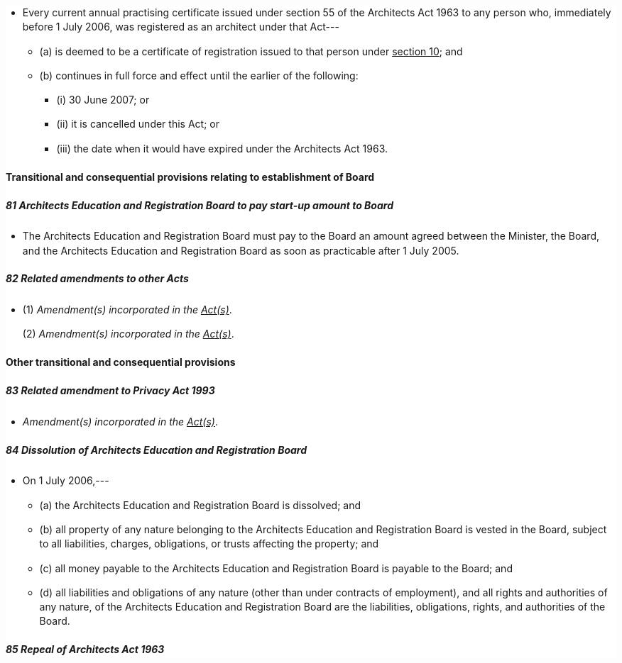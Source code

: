 *   Every current annual practising certificate issued under section 55 of the Architects Act 1963 to any person who, immediately before 1 July 2006, was registered as an architect under that Act---
        
    *   (a) is deemed to be a certificate of registration issued to that person under [section 10][14]; and
    
    *   (b) continues in full force and effect until the earlier of the following:
            
        *   (i) 30 June 2007; or
        
        *   (ii) it is cancelled under this Act; or
        
        *   (iii) the date when it would have expired under the Architects Act 1963\.
        
        
    
    

#### Transitional and consequential provisions relating to establishment of Board

##### 81 Architects Education and Registration Board to pay start-up amount to Board
    
*   The Architects Education and Registration Board must pay to the Board an amount agreed between the Minister, the Board, and the Architects Education and Registration Board as soon as practicable after 1 July 2005\.

##### 82 Related amendments to other Acts
    
*   (1) _Amendment(s) incorporated in the [Act(s)][144]_.
    
    (2) _Amendment(s) incorporated in the [Act(s)][145]_.

#### Other transitional and consequential provisions

##### 83 Related amendment to Privacy Act 1993
    
*   _Amendment(s) incorporated in the [Act(s)][146]_.

##### 84 Dissolution of Architects Education and Registration Board
    
*   On 1 July 2006,---
        
    *   (a) the Architects Education and Registration Board is dissolved; and
    
    *   (b) all property of any nature belonging to the Architects Education and Registration Board is vested in the Board, subject to all liabilities, charges, obligations, or trusts affecting the property; and
    
    *   (c) all money payable to the Architects Education and Registration Board is payable to the Board; and
    
    *   (d) all liabilities and obligations of any nature (other than under contracts of employment), and all rights and authorities of any nature, of the Architects Education and Registration Board are the liabilities, obligations, rights, and authorities of the Board.
    
    

##### 85 Repeal of Architects Act 1963
    

[0]: http://www.legislation.govt.nz/act/public/2005/0038/latest/link.aspx?id=DLM2998524
[1]: http://www.legislation.govt.nz/act/public/2005/0038/latest/whole.html#DLM343169
[2]: http://www.legislation.govt.nz/act/public/2005/0038/latest/whole.html#DLM343170
[3]: http://www.legislation.govt.nz/act/public/2005/0038/latest/whole.html#DLM343171
[4]: http://www.legislation.govt.nz/act/public/2005/0038/latest/whole.html#DLM343172
[5]: http://www.legislation.govt.nz/act/public/2005/0038/latest/whole.html#DLM343173
[6]: http://www.legislation.govt.nz/act/public/2005/0038/latest/whole.html#DLM343196
[7]: http://www.legislation.govt.nz/act/public/2005/0038/latest/whole.html#DLM343197
[8]: http://www.legislation.govt.nz/act/public/2005/0038/latest/whole.html#DLM343198
[9]: http://www.legislation.govt.nz/act/public/2005/0038/latest/whole.html#DLM343199
[10]: http://www.legislation.govt.nz/act/public/2005/0038/latest/whole.html#DLM344001
[11]: http://www.legislation.govt.nz/act/public/2005/0038/latest/whole.html#DLM344002
[12]: http://www.legislation.govt.nz/act/public/2005/0038/latest/whole.html#DLM344003
[13]: http://www.legislation.govt.nz/act/public/2005/0038/latest/whole.html#DLM344004
[14]: http://www.legislation.govt.nz/act/public/2005/0038/latest/whole.html#DLM344005
[15]: http://www.legislation.govt.nz/act/public/2005/0038/latest/whole.html#DLM344006
[16]: http://www.legislation.govt.nz/act/public/2005/0038/latest/whole.html#DLM344007
[17]: http://www.legislation.govt.nz/act/public/2005/0038/latest/whole.html#DLM344008
[18]: http://www.legislation.govt.nz/act/public/2005/0038/latest/whole.html#DLM344009
[19]: http://www.legislation.govt.nz/act/public/2005/0038/latest/whole.html#DLM344010
[20]: http://www.legislation.govt.nz/act/public/2005/0038/latest/whole.html#DLM344011
[21]: http://www.legislation.govt.nz/act/public/2005/0038/latest/whole.html#DLM344012
[22]: http://www.legislation.govt.nz/act/public/2005/0038/latest/whole.html#DLM344013
[23]: http://www.legislation.govt.nz/act/public/2005/0038/latest/whole.html#DLM344014
[24]: http://www.legislation.govt.nz/act/public/2005/0038/latest/whole.html#DLM344015
[25]: http://www.legislation.govt.nz/act/public/2005/0038/latest/whole.html#DLM344016
[26]: http://www.legislation.govt.nz/act/public/2005/0038/latest/whole.html#DLM344017
[27]: http://www.legislation.govt.nz/act/public/2005/0038/latest/whole.html#DLM344018
[28]: http://www.legislation.govt.nz/act/public/2005/0038/latest/whole.html#DLM344019
[29]: http://www.legislation.govt.nz/act/public/2005/0038/latest/whole.html#DLM344020
[30]: http://www.legislation.govt.nz/act/public/2005/0038/latest/whole.html#DLM344021
[31]: http://www.legislation.govt.nz/act/public/2005/0038/latest/whole.html#DLM344022
[32]: http://www.legislation.govt.nz/act/public/2005/0038/latest/whole.html#DLM344023
[33]: http://www.legislation.govt.nz/act/public/2005/0038/latest/whole.html#DLM344024
[34]: http://www.legislation.govt.nz/act/public/2005/0038/latest/whole.html#DLM344025
[35]: http://www.legislation.govt.nz/act/public/2005/0038/latest/whole.html#DLM344026
[36]: http://www.legislation.govt.nz/act/public/2005/0038/latest/whole.html#DLM344027
[37]: http://www.legislation.govt.nz/act/public/2005/0038/latest/whole.html#DLM344028
[38]: http://www.legislation.govt.nz/act/public/2005/0038/latest/whole.html#DLM344029
[39]: http://www.legislation.govt.nz/act/public/2005/0038/latest/whole.html#DLM344030
[40]: http://www.legislation.govt.nz/act/public/2005/0038/latest/whole.html#DLM344031
[41]: http://www.legislation.govt.nz/act/public/2005/0038/latest/whole.html#DLM344032
[42]: http://www.legislation.govt.nz/act/public/2005/0038/latest/whole.html#DLM344033
[43]: http://www.legislation.govt.nz/act/public/2005/0038/latest/whole.html#DLM344034
[44]: http://www.legislation.govt.nz/act/public/2005/0038/latest/whole.html#DLM344035
[45]: http://www.legislation.govt.nz/act/public/2005/0038/latest/whole.html#DLM344036
[46]: http://www.legislation.govt.nz/act/public/2005/0038/latest/whole.html#DLM344037
[47]: http://www.legislation.govt.nz/act/public/2005/0038/latest/whole.html#DLM344038
[48]: http://www.legislation.govt.nz/act/public/2005/0038/latest/whole.html#DLM344039
[49]: http://www.legislation.govt.nz/act/public/2005/0038/latest/whole.html#DLM344040
[50]: http://www.legislation.govt.nz/act/public/2005/0038/latest/whole.html#DLM344041
[51]: http://www.legislation.govt.nz/act/public/2005/0038/latest/whole.html#DLM344042
[52]: http://www.legislation.govt.nz/act/public/2005/0038/latest/whole.html#DLM344043
[53]: http://www.legislation.govt.nz/act/public/2005/0038/latest/whole.html#DLM344044
[54]: http://www.legislation.govt.nz/act/public/2005/0038/latest/whole.html#DLM344045
[55]: http://www.legislation.govt.nz/act/public/2005/0038/latest/whole.html#DLM344046
[56]: http://www.legislation.govt.nz/act/public/2005/0038/latest/whole.html#DLM344047
[57]: http://www.legislation.govt.nz/act/public/2005/0038/latest/whole.html#DLM344048
[58]: http://www.legislation.govt.nz/act/public/2005/0038/latest/whole.html#DLM344049
[59]: http://www.legislation.govt.nz/act/public/2005/0038/latest/whole.html#DLM344050
[60]: http://www.legislation.govt.nz/act/public/2005/0038/latest/whole.html#DLM344051
[61]: http://www.legislation.govt.nz/act/public/2005/0038/latest/whole.html#DLM344052
[62]: http://www.legislation.govt.nz/act/public/2005/0038/latest/whole.html#DLM344053
[63]: http://www.legislation.govt.nz/act/public/2005/0038/latest/whole.html#DLM344054
[64]: http://www.legislation.govt.nz/act/public/2005/0038/latest/whole.html#DLM344055
[65]: http://www.legislation.govt.nz/act/public/2005/0038/latest/whole.html#DLM344056
[66]: http://www.legislation.govt.nz/act/public/2005/0038/latest/whole.html#DLM344057
[67]: http://www.legislation.govt.nz/act/public/2005/0038/latest/whole.html#DLM344058
[68]: http://www.legislation.govt.nz/act/public/2005/0038/latest/whole.html#DLM344059
[69]: http://www.legislation.govt.nz/act/public/2005/0038/latest/whole.html#DLM344060
[70]: http://www.legislation.govt.nz/act/public/2005/0038/latest/whole.html#DLM344061
[71]: http://www.legislation.govt.nz/act/public/2005/0038/latest/whole.html#DLM344062
[72]: http://www.legislation.govt.nz/act/public/2005/0038/latest/whole.html#DLM344063
[73]: http://www.legislation.govt.nz/act/public/2005/0038/latest/whole.html#DLM344064
[74]: http://www.legislation.govt.nz/act/public/2005/0038/latest/whole.html#DLM344065
[75]: http://www.legislation.govt.nz/act/public/2005/0038/latest/whole.html#DLM344066
[76]: http://www.legislation.govt.nz/act/public/2005/0038/latest/whole.html#DLM344067
[77]: http://www.legislation.govt.nz/act/public/2005/0038/latest/whole.html#DLM344068
[78]: http://www.legislation.govt.nz/act/public/2005/0038/latest/whole.html#DLM344069
[79]: http://www.legislation.govt.nz/act/public/2005/0038/latest/whole.html#DLM344070
[80]: http://www.legislation.govt.nz/act/public/2005/0038/latest/whole.html#DLM344071
[81]: http://www.legislation.govt.nz/act/public/2005/0038/latest/whole.html#DLM344073
[82]: http://www.legislation.govt.nz/act/public/2005/0038/latest/whole.html#DLM344074
[83]: http://www.legislation.govt.nz/act/public/2005/0038/latest/whole.html#DLM344075
[84]: http://www.legislation.govt.nz/act/public/2005/0038/latest/whole.html#DLM344076
[85]: http://www.legislation.govt.nz/act/public/2005/0038/latest/whole.html#DLM344077
[86]: http://www.legislation.govt.nz/act/public/2005/0038/latest/whole.html#DLM344078
[87]: http://www.legislation.govt.nz/act/public/2005/0038/latest/whole.html#DLM344079
[88]: http://www.legislation.govt.nz/act/public/2005/0038/latest/whole.html#DLM344080
[89]: http://www.legislation.govt.nz/act/public/2005/0038/latest/whole.html#DLM344081
[90]: http://www.legislation.govt.nz/act/public/2005/0038/latest/whole.html#DLM344082
[91]: http://www.legislation.govt.nz/act/public/2005/0038/latest/whole.html#DLM344083
[92]: http://www.legislation.govt.nz/act/public/2005/0038/latest/whole.html#DLM344085
[93]: http://www.legislation.govt.nz/act/public/2005/0038/latest/whole.html#DLM344086
[94]: http://www.legislation.govt.nz/act/public/2005/0038/latest/whole.html#DLM344087
[95]: http://www.legislation.govt.nz/act/public/2005/0038/latest/whole.html#DLM344089
[96]: http://www.legislation.govt.nz/act/public/2005/0038/latest/whole.html#DLM344090
[97]: http://www.legislation.govt.nz/act/public/2005/0038/latest/whole.html#DLM344091
[98]: http://www.legislation.govt.nz/act/public/2005/0038/latest/whole.html#DLM344092
[99]: http://www.legislation.govt.nz/act/public/2005/0038/latest/whole.html#DLM344093
[100]: http://www.legislation.govt.nz/act/public/2005/0038/latest/whole.html#DLM344094
[101]: http://www.legislation.govt.nz/act/public/2005/0038/latest/whole.html#DLM344097
[102]: http://www.legislation.govt.nz/act/public/2005/0038/latest/whole.html#DLM344098
[103]: http://www.legislation.govt.nz/act/public/2005/0038/latest/whole.html#DLM344300
[104]: http://www.legislation.govt.nz/act/public/2005/0038/latest/whole.html#DLM344301
[105]: http://www.legislation.govt.nz/act/public/2005/0038/latest/whole.html#DLM344302
[106]: http://www.legislation.govt.nz/act/public/2005/0038/latest/whole.html#DLM344303
[107]: http://www.legislation.govt.nz/act/public/2005/0038/latest/whole.html#DLM344305
[108]: http://www.legislation.govt.nz/act/public/2005/0038/latest/link.aspx?id=DLM3360714
[109]: http://www.legislation.govt.nz/act/public/2005/0038/latest/link.aspx?id=DLM306035
[110]: http://www.legislation.govt.nz/act/public/2005/0038/latest/link.aspx?id=DLM144844
[111]: http://www.legislation.govt.nz/act/public/2005/0038/latest/link.aspx?id=DLM4444608
[112]: http://www.legislation.govt.nz/act/public/2005/0038/latest/link.aspx?id=DLM144846
[113]: http://www.legislation.govt.nz/act/public/2005/0038/latest/link.aspx?id=DLM144847
[114]: http://www.legislation.govt.nz/act/public/2005/0038/latest/link.aspx?id=DLM144850
[115]: http://www.legislation.govt.nz/act/public/2005/0038/latest/link.aspx?id=DLM144853
[116]: http://www.legislation.govt.nz/act/public/2005/0038/latest/link.aspx?id=DLM328793
[117]: http://www.legislation.govt.nz/act/public/2005/0038/latest/link.aspx?id=DLM328796
[118]: http://www.legislation.govt.nz/act/public/2005/0038/latest/link.aspx?id=DLM144856
[119]: http://www.legislation.govt.nz/act/public/2005/0038/latest/link.aspx?id=DLM144857
[120]: http://www.legislation.govt.nz/act/public/2005/0038/latest/link.aspx?id=DLM144858
[121]: http://www.legislation.govt.nz/act/public/2005/0038/latest/link.aspx?id=DLM144859
[122]: http://www.legislation.govt.nz/act/public/2005/0038/latest/link.aspx?id=DLM3359902
[123]: http://www.legislation.govt.nz/act/public/2005/0038/latest/link.aspx?id=DLM144860
[124]: http://www.legislation.govt.nz/act/public/2005/0038/latest/link.aspx?id=DLM144861
[125]: http://www.legislation.govt.nz/act/public/2005/0038/latest/link.aspx?id=DLM144862
[126]: http://www.legislation.govt.nz/act/public/2005/0038/latest/link.aspx?id=DLM144863
[127]: http://www.legislation.govt.nz/act/public/2005/0038/latest/link.aspx?id=DLM144865
[128]: http://www.legislation.govt.nz/act/public/2005/0038/latest/link.aspx?id=DLM144866
[129]: http://www.legislation.govt.nz/act/public/2005/0038/latest/link.aspx?id=DLM144867
[130]: http://www.legislation.govt.nz/act/public/2005/0038/latest/link.aspx?id=DLM3360366
[131]: http://www.legislation.govt.nz/act/public/2005/0038/latest/whole.html#DLM344347
[132]: http://www.legislation.govt.nz/act/public/2005/0038/latest/link.aspx?id=DLM5740665
[133]: http://www.legislation.govt.nz/act/public/2005/0038/latest/link.aspx?id=DLM4632890
[134]: http://www.legislation.govt.nz/act/public/2005/0038/latest/link.aspx?id=DLM4632894
[135]: http://www.legislation.govt.nz/act/public/2005/0038/latest/link.aspx?id=DLM64784
[136]: http://www.legislation.govt.nz/act/public/2005/0038/latest/link.aspx?id=DLM65382
[137]: http://www.legislation.govt.nz/act/public/2005/0038/latest/link.aspx?id=DLM65371
[138]: http://www.legislation.govt.nz/act/public/2005/0038/latest/link.aspx?id=DLM144871
[139]: http://www.legislation.govt.nz/act/public/2005/0038/latest/link.aspx?id=DLM4444609
[140]: http://www.legislation.govt.nz/act/public/2005/0038/latest/link.aspx?id=DLM144872
[141]: http://www.legislation.govt.nz/act/public/2005/0038/latest/link.aspx?id=DLM2997643
[142]: http://www.legislation.govt.nz/act/public/2005/0038/latest/link.aspx?id=DLM2998573
[143]: http://www.legislation.govt.nz/act/public/2005/0038/latest/link.aspx?id=DLM2998633
[144]: http://www.legislation.govt.nz/act/public/2005/0038/latest/link.aspx?id=DLM431296
[145]: http://www.legislation.govt.nz/act/public/2005/0038/latest/link.aspx?id=DLM88987
[146]: http://www.legislation.govt.nz/act/public/2005/0038/latest/link.aspx?id=DLM298477
[147]: http://www.legislation.govt.nz/act/public/2005/0038/latest/link.aspx?id=DLM30446
[148]: http://www.legislation.govt.nz/act/public/2005/0038/latest/whole.html#DLM344321
[149]: http://www.legislation.govt.nz/act/public/2005/0038/latest/link.aspx?id=DLM323249
[150]: http://www.legislation.govt.nz/act/public/2005/0038/latest/link.aspx?id=DLM323252
[151]: http://www.legislation.govt.nz/act/public/2005/0038/latest/link.aspx?id=DLM323259
[152]: http://www.legislation.govt.nz/act/public/2005/0038/latest/link.aspx?id=DLM126583
[153]: http://www.legislation.govt.nz/act/public/2005/0038/latest/link.aspx?id=DLM126585
[154]: http://www.legislation.govt.nz/act/public/2005/0038/latest/link.aspx?id=DLM126587
[155]: http://www.legislation.govt.nz/act/public/2005/0038/latest/link.aspx?id=DLM127009
[156]: http://www.legislation.govt.nz/act/public/2005/0038/latest/link.aspx?id=DLM127010
[157]: http://www.legislation.govt.nz/act/public/2005/0038/latest/link.aspx?id=DLM127016
[158]: http://www.legislation.govt.nz/act/public/2005/0038/latest/whole.html#DLM344307
[159]: http://www.legislation.govt.nz/act/public/2005/0038/latest/whole.html#DLM344314
[160]: http://www.legislation.govt.nz/act/public/2005/0038/latest/whole.html#DLM344312
[161]: http://www.legislation.govt.nz/act/public/2005/0038/latest/whole.html#DLM344313
[162]: http://www.legislation.govt.nz/act/public/2005/0038/latest/whole.html#DLM344308
[163]: http://www.legislation.govt.nz/act/public/2005/0038/latest/whole.html#DLM344318
[164]: http://www.legislation.govt.nz/act/public/2005/0038/latest/whole.html#DLM344323
[165]: http://www.legislation.govt.nz/act/public/2005/0038/latest/whole.html#DLM344322
[166]: http://www.legislation.govt.nz/act/public/2005/0038/latest/whole.html#DLM344351
[167]: http://www.legislation.govt.nz/act/public/2005/0038/latest/whole.html#DLM344350
[168]: http://www.legislation.govt.nz/act/public/2005/0038/latest/link.aspx?id=DLM129109
[169]: http://www.legislation.govt.nz/act/public/2005/0038/latest/link.aspx?id=DLM446000
[170]: http://www.legislation.govt.nz/act/public/2005/0038/latest/link.aspx?id=DLM199363
[171]: http://www.legislation.govt.nz/act/public/2005/0038/latest/link.aspx?id=DLM330566
[172]: http://www.legislation.govt.nz/act/public/2005/0038/latest/link.aspx?id=DLM88548
[173]: http://www.legislation.govt.nz/act/public/2005/0038/latest/link.aspx?id=DLM2998516
[174]: http://www.legislation.govt.nz/act/public/2005/0038/latest/link.aspx?id=DLM2998515
[175]: http://www.legislation.govt.nz/act/public/2005/0038/latest/link.aspx?id=DLM2998532
[176]: http://www.pco.parliament.govt.nz/editorial-conventions/
[177]: http://www.legislation.govt.nz/act/public/2005/0038/latest/link.aspx?id=DLM4444602